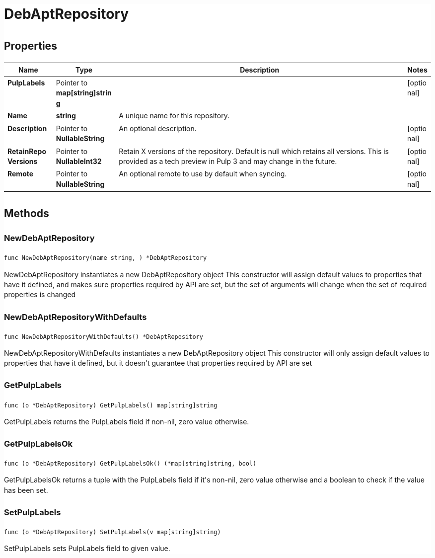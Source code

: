 # DebAptRepository

## Properties

Name | Type | Description | Notes
------------ | ------------- | ------------- | -------------
**PulpLabels** | Pointer to **map[string]string** |  | [optional] 
**Name** | **string** | A unique name for this repository. | 
**Description** | Pointer to **NullableString** | An optional description. | [optional] 
**RetainRepoVersions** | Pointer to **NullableInt32** | Retain X versions of the repository. Default is null which retains all versions. This is provided as a tech preview in Pulp 3 and may change in the future. | [optional] 
**Remote** | Pointer to **NullableString** | An optional remote to use by default when syncing. | [optional] 

## Methods

### NewDebAptRepository

`func NewDebAptRepository(name string, ) *DebAptRepository`

NewDebAptRepository instantiates a new DebAptRepository object
This constructor will assign default values to properties that have it defined,
and makes sure properties required by API are set, but the set of arguments
will change when the set of required properties is changed

### NewDebAptRepositoryWithDefaults

`func NewDebAptRepositoryWithDefaults() *DebAptRepository`

NewDebAptRepositoryWithDefaults instantiates a new DebAptRepository object
This constructor will only assign default values to properties that have it defined,
but it doesn't guarantee that properties required by API are set

### GetPulpLabels

`func (o *DebAptRepository) GetPulpLabels() map[string]string`

GetPulpLabels returns the PulpLabels field if non-nil, zero value otherwise.

### GetPulpLabelsOk

`func (o *DebAptRepository) GetPulpLabelsOk() (*map[string]string, bool)`

GetPulpLabelsOk returns a tuple with the PulpLabels field if it's non-nil, zero value otherwise
and a boolean to check if the value has been set.

### SetPulpLabels

`func (o *DebAptRepository) SetPulpLabels(v map[string]string)`

SetPulpLabels sets PulpLabels field to given value.
